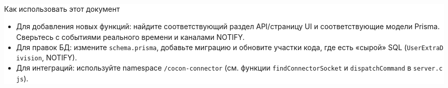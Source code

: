 Как использовать этот документ
- Для добавления новых функций: найдите соответствующий раздел API/страницу UI и соответствующие модели Prisma. Сверьтесь с событиями реального времени и каналами NOTIFY.
- Для правок БД: измените `schema.prisma`, добавьте миграцию и обновите участки кода, где есть «сырой» SQL (`UserExtraDivision`, NOTIFY).
- Для интеграций: используйте namespace `/cocon-connector` (см. функции `findConnectorSocket` и `dispatchCommand` в `server.cjs`).

